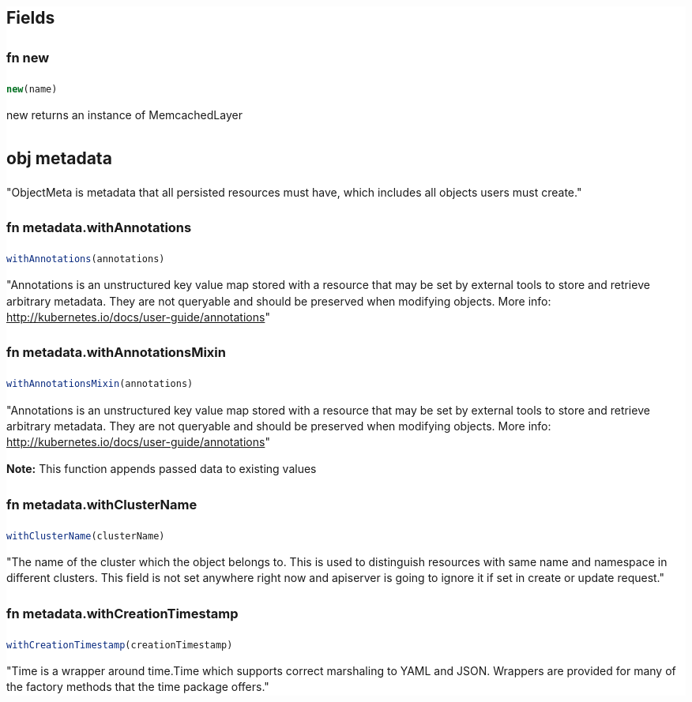 ## Fields

### fn new

```ts
new(name)
```

new returns an instance of MemcachedLayer

## obj metadata

"ObjectMeta is metadata that all persisted resources must have, which includes all objects users must create."

### fn metadata.withAnnotations

```ts
withAnnotations(annotations)
```

"Annotations is an unstructured key value map stored with a resource that may be set by external tools to store and retrieve arbitrary metadata. They are not queryable and should be preserved when modifying objects. More info: http://kubernetes.io/docs/user-guide/annotations"

### fn metadata.withAnnotationsMixin

```ts
withAnnotationsMixin(annotations)
```

"Annotations is an unstructured key value map stored with a resource that may be set by external tools to store and retrieve arbitrary metadata. They are not queryable and should be preserved when modifying objects. More info: http://kubernetes.io/docs/user-guide/annotations"

**Note:** This function appends passed data to existing values

### fn metadata.withClusterName

```ts
withClusterName(clusterName)
```

"The name of the cluster which the object belongs to. This is used to distinguish resources with same name and namespace in different clusters. This field is not set anywhere right now and apiserver is going to ignore it if set in create or update request."

### fn metadata.withCreationTimestamp

```ts
withCreationTimestamp(creationTimestamp)
```

"Time is a wrapper around time.Time which supports correct marshaling to YAML and JSON.  Wrappers are provided for many of the factory methods that the time package offers."
